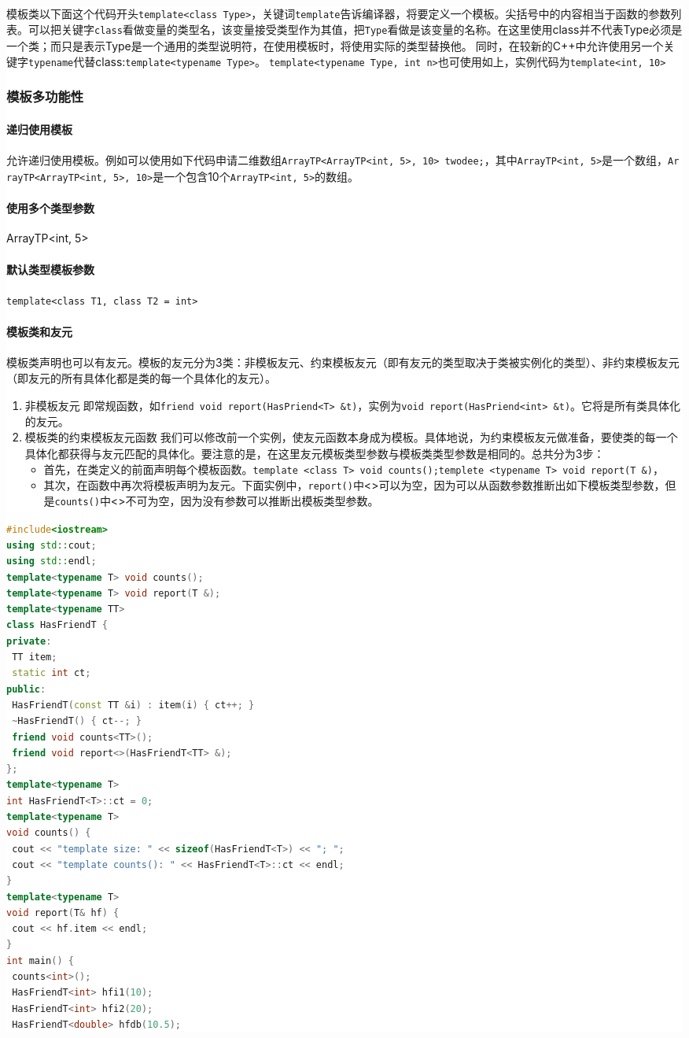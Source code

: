 
模板类以下面这个代码开头`template<class Type>`，关键词`template`告诉编译器，将要定义一个模板。尖括号中的内容相当于函数的参数列表。可以把关键字`class`看做变量的类型名，该变量接受类型作为其值，把`Type`看做是该变量的名称。在这里使用class并不代表Type必须是一个类；而只是表示Type是一个通用的类型说明符，在使用模板时，将使用实际的类型替换他。
同时，在较新的C++中允许使用另一个关键字`typename`代替class:`template<typename Type>`。
`template<typename Type, int n>`也可使用如上，实例代码为`template<int, 10>`

### 模板多功能性

#### 递归使用模板

允许递归使用模板。例如可以使用如下代码申请二维数组`ArrayTP<ArrayTP<int, 5>, 10> twodee;`，其中`ArrayTP<int, 5>`是一个数组，`ArrayTP<ArrayTP<int, 5>, 10>`是一个包含10个`ArrayTP<int, 5>`的数组。

#### 使用多个类型参数

ArrayTP<int, 5>

#### 默认类型模板参数

`template<class T1, class T2 = int>`

#### 模板类和友元

模板类声明也可以有友元。模板的友元分为3类：非模板友元、约束模板友元（即有友元的类型取决于类被实例化的类型）、非约束模板友元（即友元的所有具体化都是类的每一个具体化的友元）。

1. 非模板友元
   即常规函数，如`friend void report(HasPriend<T> &t)`，实例为`void report(HasPriend<int> &t)`。它将是所有类具体化的友元。
2. 模板类的约束模板友元函数
    我们可以修改前一个实例，使友元函数本身成为模板。具体地说，为约束模板友元做准备，要使类的每一个具体化都获得与友元匹配的具体化。要注意的是，在这里友元模板类型参数与模板类类型参数是相同的。总共分为3步：
    + 首先，在类定义的前面声明每个模板函数。`template <class T> void counts();templete <typename T> void report(T &)`，
    + 其次，在函数中再次将模板声明为友元。下面实例中，`report()`中<>可以为空，因为可以从函数参数推断出如下模板类型参数，但是`counts()`中<>不可为空，因为没有参数可以推断出模板类型参数。

```cpp
#include<iostream>
using std::cout;
using std::endl;
template<typename T> void counts();
template<typename T> void report(T &);
template<typename TT>
class HasFriendT {
private:
 TT item;
 static int ct;
public:
 HasFriendT(const TT &i) : item(i) { ct++; }
 ~HasFriendT() { ct--; }
 friend void counts<TT>();
 friend void report<>(HasFriendT<TT> &);
};
template<typename T>
int HasFriendT<T>::ct = 0;
template<typename T>
void counts() {
 cout << "template size: " << sizeof(HasFriendT<T>) << "; ";
 cout << "template counts(): " << HasFriendT<T>::ct << endl;
}
template<typename T>
void report(T& hf) {
 cout << hf.item << endl;
}
int main() {
 counts<int>();
 HasFriendT<int> hfi1(10);
 HasFriendT<int> hfi2(20);
 HasFriendT<double> hfdb(10.5);
```